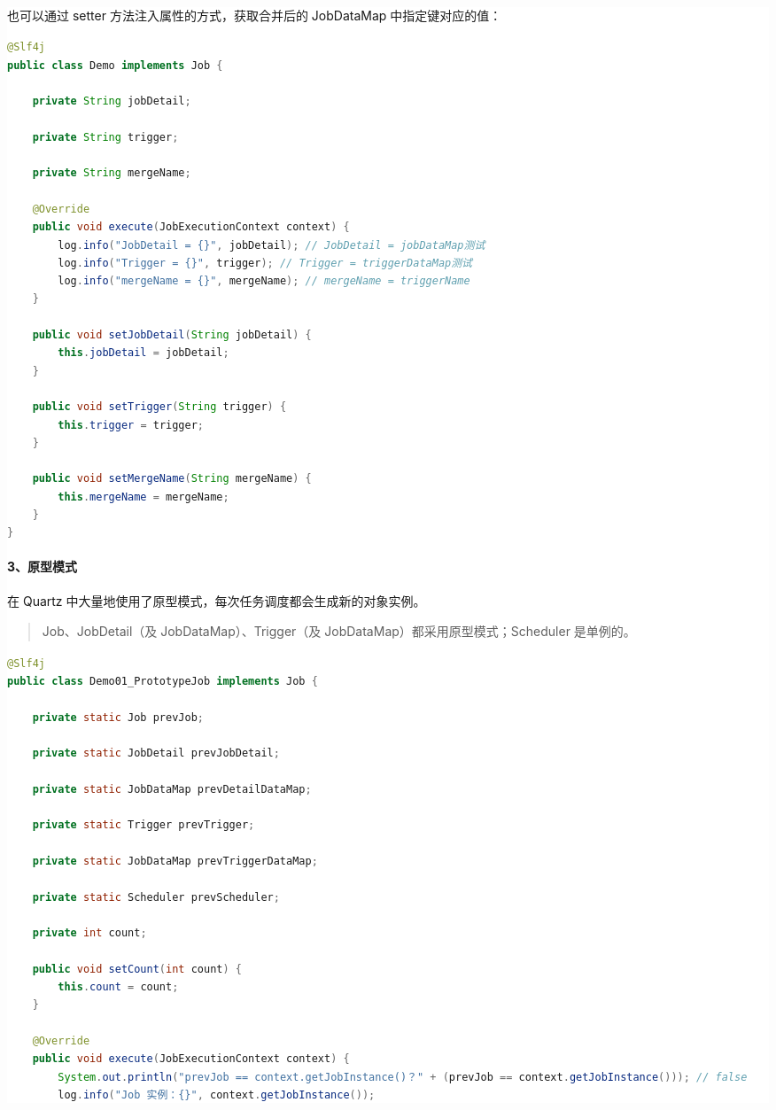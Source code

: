 也可以通过 setter 方法注入属性的方式，获取合并后的 JobDataMap 中指定键对应的值：

```java
@Slf4j
public class Demo implements Job {

    private String jobDetail;

    private String trigger;

    private String mergeName;

    @Override
    public void execute(JobExecutionContext context) {
        log.info("JobDetail = {}", jobDetail); // JobDetail = jobDataMap测试
        log.info("Trigger = {}", trigger); // Trigger = triggerDataMap测试
        log.info("mergeName = {}", mergeName); // mergeName = triggerName
    }

    public void setJobDetail(String jobDetail) {
        this.jobDetail = jobDetail;
    }

    public void setTrigger(String trigger) {
        this.trigger = trigger;
    }

    public void setMergeName(String mergeName) {
        this.mergeName = mergeName;
    }
}
```

#### 3、原型模式

在 Quartz 中大量地使用了原型模式，每次任务调度都会生成新的对象实例。

> Job、JobDetail（及 JobDataMap）、Trigger（及 JobDataMap）都采用原型模式；Scheduler 是单例的。

```java
@Slf4j
public class Demo01_PrototypeJob implements Job {

    private static Job prevJob;

    private static JobDetail prevJobDetail;

    private static JobDataMap prevDetailDataMap;

    private static Trigger prevTrigger;

    private static JobDataMap prevTriggerDataMap;

    private static Scheduler prevScheduler;

    private int count;

    public void setCount(int count) {
        this.count = count;
    }

    @Override
    public void execute(JobExecutionContext context) {
        System.out.println("prevJob == context.getJobInstance()？" + (prevJob == context.getJobInstance())); // false
        log.info("Job 实例：{}", context.getJobInstance());
```